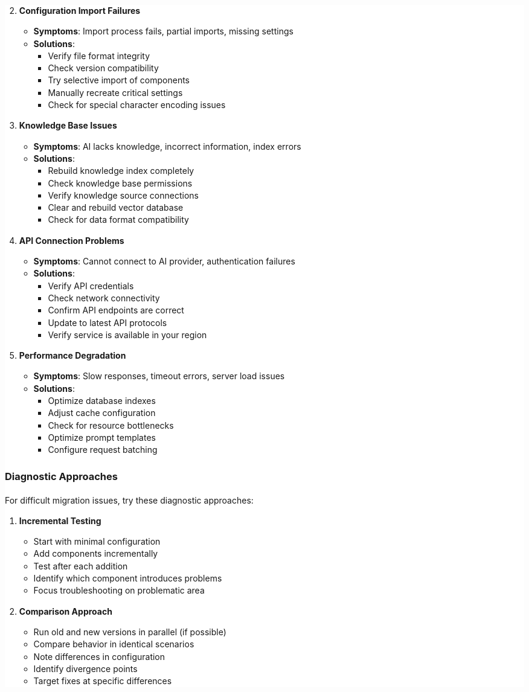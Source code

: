2. **Configuration Import Failures**
   - **Symptoms**: Import process fails, partial imports, missing settings
   - **Solutions**:
     - Verify file format integrity
     - Check version compatibility
     - Try selective import of components
     - Manually recreate critical settings
     - Check for special character encoding issues

3. **Knowledge Base Issues**
   - **Symptoms**: AI lacks knowledge, incorrect information, index errors
   - **Solutions**:
     - Rebuild knowledge index completely
     - Check knowledge base permissions
     - Verify knowledge source connections
     - Clear and rebuild vector database
     - Check for data format compatibility

4. **API Connection Problems**
   - **Symptoms**: Cannot connect to AI provider, authentication failures
   - **Solutions**:
     - Verify API credentials
     - Check network connectivity
     - Confirm API endpoints are correct
     - Update to latest API protocols
     - Verify service is available in your region

5. **Performance Degradation**
   - **Symptoms**: Slow responses, timeout errors, server load issues
   - **Solutions**:
     - Optimize database indexes
     - Adjust cache configuration
     - Check for resource bottlenecks
     - Optimize prompt templates
     - Configure request batching

### Diagnostic Approaches

For difficult migration issues, try these diagnostic approaches:

1. **Incremental Testing**
   - Start with minimal configuration
   - Add components incrementally
   - Test after each addition
   - Identify which component introduces problems
   - Focus troubleshooting on problematic area

2. **Comparison Approach**
   - Run old and new versions in parallel (if possible)
   - Compare behavior in identical scenarios
   - Note differences in configuration
   - Identify divergence points
   - Target fixes at specific differences
